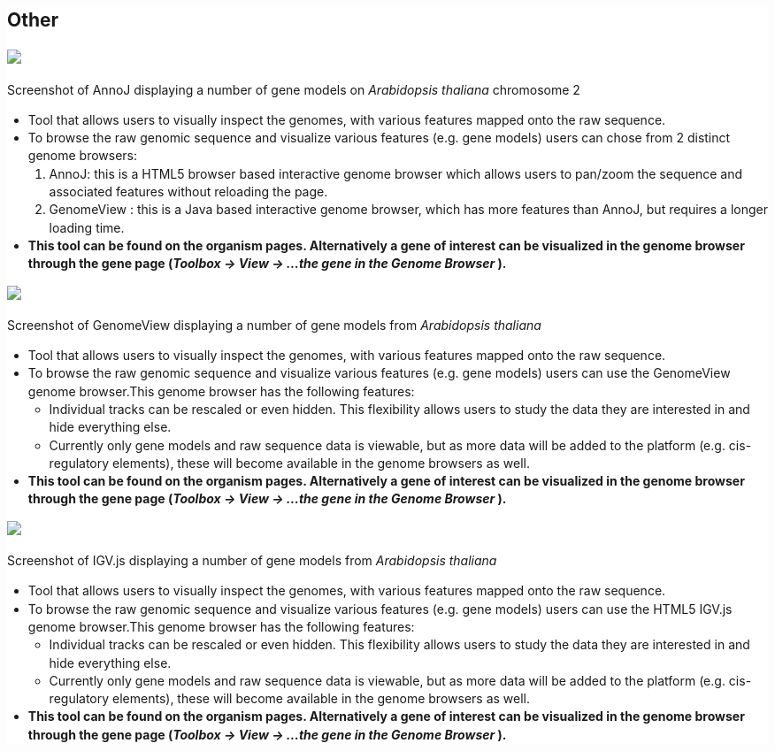 Other
-----

[![](https://bioinformatics.psb.ugent.be/plaza/img/doku/anno_j.png)](https://bioinformatics.psb.ugent.be/plaza//img/doku/anno_j.png)

Screenshot of AnnoJ displaying a number of gene models on _Arabidopsis thaliana_ chromosome 2

*   Tool that allows users to visually inspect the genomes, with various features mapped onto the raw sequence.
*   To browse the raw genomic sequence and visualize various features (e.g. gene models) users can chose from 2 distinct genome browsers:
    1.  AnnoJ: this is a HTML5 browser based interactive genome browser which allows users to pan/zoom the sequence and associated features without reloading the page.
    2.  GenomeView : this is a Java based interactive genome browser, which has more features than AnnoJ, but requires a longer loading time.
*   **This tool can be found on the organism pages. Alternatively a gene of interest can be visualized in the genome browser through the gene page (_Toolbox → View → ...the gene in the Genome Browser_ ).**

[![](https://bioinformatics.psb.ugent.be/plaza/img/doku/genomeview.png)](https://bioinformatics.psb.ugent.be/plaza//img/doku/genomeview.png)

Screenshot of GenomeView displaying a number of gene models from _Arabidopsis thaliana_

*   Tool that allows users to visually inspect the genomes, with various features mapped onto the raw sequence.
*   To browse the raw genomic sequence and visualize various features (e.g. gene models) users can use the GenomeView genome browser.This genome browser has the following features:
    *   Individual tracks can be rescaled or even hidden. This flexibility allows users to study the data they are interested in and hide everything else.
    *   Currently only gene models and raw sequence data is viewable, but as more data will be added to the platform (e.g. cis-regulatory elements), these will become available in the genome browsers as well.
*   **This tool can be found on the organism pages. Alternatively a gene of interest can be visualized in the genome browser through the gene page (_Toolbox → View → ...the gene in the Genome Browser_ ).**

[![](https://bioinformatics.psb.ugent.be/plaza/img/doku/igv_js.png)](https://bioinformatics.psb.ugent.be/plaza//img/doku/igv_js.png)

Screenshot of IGV.js displaying a number of gene models from _Arabidopsis thaliana_

*   Tool that allows users to visually inspect the genomes, with various features mapped onto the raw sequence.
*   To browse the raw genomic sequence and visualize various features (e.g. gene models) users can use the HTML5 IGV.js genome browser.This genome browser has the following features:
    *   Individual tracks can be rescaled or even hidden. This flexibility allows users to study the data they are interested in and hide everything else.
    *   Currently only gene models and raw sequence data is viewable, but as more data will be added to the platform (e.g. cis-regulatory elements), these will become available in the genome browsers as well.
*   **This tool can be found on the organism pages. Alternatively a gene of interest can be visualized in the genome browser through the gene page (_Toolbox → View → ...the gene in the Genome Browser_ ).**
